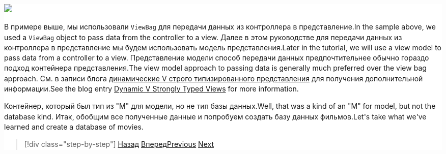 ![](adding-a-view/_static/image12.png)

<span data-ttu-id="b9f85-201">В примере выше, мы использовали `ViewBag` для передачи данных из контроллера в представление.</span><span class="sxs-lookup"><span data-stu-id="b9f85-201">In the sample above, we used a `ViewBag` object to pass data from the controller to a view.</span></span> <span data-ttu-id="b9f85-202">Далее в этом руководстве для передачи данных из контроллера в представление мы будем использовать модель представления.</span><span class="sxs-lookup"><span data-stu-id="b9f85-202">Later in the tutorial, we will use a view model to pass data from a controller to a view.</span></span> <span data-ttu-id="b9f85-203">Представление модели способ передачи данных предпочтительнее обычно гораздо подход контейнера представления.</span><span class="sxs-lookup"><span data-stu-id="b9f85-203">The view model approach to passing data is generally much preferred over the view bag approach.</span></span> <span data-ttu-id="b9f85-204">См. в записи блога [динамические V строго типизированного представления](https://blogs.msdn.com/b/rickandy/archive/2011/01/28/dynamic-v-strongly-typed-views.aspx) для получения дополнительной информации.</span><span class="sxs-lookup"><span data-stu-id="b9f85-204">See the blog entry [Dynamic V Strongly Typed Views](https://blogs.msdn.com/b/rickandy/archive/2011/01/28/dynamic-v-strongly-typed-views.aspx) for more information.</span></span> 

<span data-ttu-id="b9f85-205">Контейнер, который был тип из &quot;M&quot; для модели, но не тип базы данных.</span><span class="sxs-lookup"><span data-stu-id="b9f85-205">Well, that was a kind of an &quot;M&quot; for model, but not the database kind.</span></span> <span data-ttu-id="b9f85-206">Итак, обобщим все полученные данные и попробуем создать базу данных фильмов.</span><span class="sxs-lookup"><span data-stu-id="b9f85-206">Let's take what we've learned and create a database of movies.</span></span>

>[!div class="step-by-step"]
<span data-ttu-id="b9f85-207">[Назад](adding-a-controller.md)
[Вперед](adding-a-model.md)</span><span class="sxs-lookup"><span data-stu-id="b9f85-207">[Previous](adding-a-controller.md)
[Next](adding-a-model.md)</span></span>
